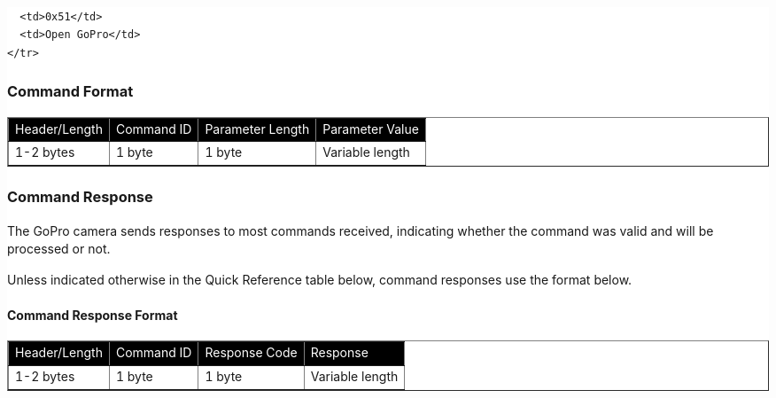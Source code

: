       <td>0x51</td>
      <td>Open GoPro</td>
    </tr>
  </tbody>
</table>

### Command Format
<table border="1">
  <tbody>
    <tr style="background-color: rgb(0,0,0); color: rgb(255,255,255);">
      <td>Header/Length</td>
      <td>Command ID</td>
      <td>Parameter Length</td>
      <td>Parameter Value</td>
    </tr>
    <tr>
      <td>1-2 bytes</td>
      <td>1 byte</td>
      <td>1 byte</td>
      <td>Variable length</td>
    </tr>
  </tbody>
</table>

### Command Response
<p>
The GoPro camera sends responses to most commands received, indicating whether the command was valid and will be 
processed or not.
</p>

<p>
Unless indicated otherwise in the Quick Reference table below, command responses use the format below.
</p>

#### Command Response Format
<table border="1">
  <tbody>
    <tr style="background-color: rgb(0,0,0); color: rgb(255,255,255);">
      <td>Header/Length</td>
      <td>Command ID</td>
      <td>Response Code</td>
      <td>Response</td>
    </tr>
    <tr>
      <td>1-2 bytes</td>
      <td>1 byte</td>
      <td>1 byte</td>
      <td>Variable length</td>
    </tr>
  </tbody>
</table>
